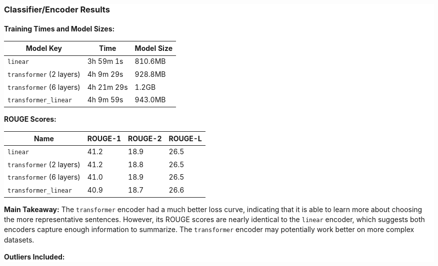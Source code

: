 ### Classifier/Encoder Results

**Training Times and Model Sizes:**

| Model Key                | Time       | Model Size |
|--------------------------|------------|------------|
| `linear`                 | 3h 59m 1s  | 810.6MB    |
| `transformer` (2 layers) | 4h 9m 29s  | 928.8MB    |
| `transformer` (6 layers) | 4h 21m 29s | 1.2GB      |
| `transformer_linear`     | 4h 9m 59s  | 943.0MB    |

**ROUGE Scores:**

| Name                     | ROUGE-1 | ROUGE-2 | ROUGE-L |
|--------------------------|---------|---------|---------|
| `linear`                 | 41.2    | 18.9    | 26.5    |
| `transformer` (2 layers) | 41.2    | 18.8    | 26.5    |
| `transformer` (6 layers) | 41.0    | 18.9    | 26.5    |
| `transformer_linear`     | 40.9    | 18.7    | 26.6    |

**Main Takeaway:** The `transformer` encoder had a much better loss curve, indicating that it is able to learn more about choosing the more representative sentences. However, its ROUGE scores are nearly identical to the `linear` encoder, which suggests both encoders capture enough information to summarize. The `transformer` encoder may potentially work better on more complex datasets.

**Outliers Included:**

